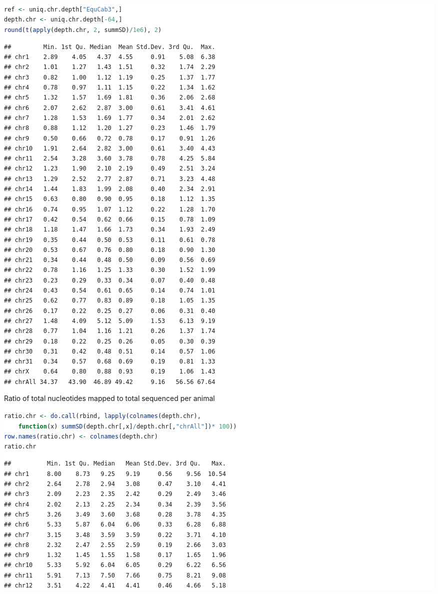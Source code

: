 
```r
ref <- uniq.chr.depth["EquCab3",]
depth.chr <- uniq.chr.depth[-64,]
round(t(apply(depth.chr, 2, summSD)/1e6), 2)
```

```
##         Min. 1st Qu. Median  Mean Std.Dev. 3rd Qu.  Max.
## chr1    2.89    4.05   4.37  4.55     0.91    5.08  6.38
## chr2    1.01    1.27   1.43  1.51     0.32    1.74  2.29
## chr3    0.82    1.00   1.12  1.19     0.25    1.37  1.77
## chr4    0.78    0.97   1.11  1.15     0.22    1.34  1.62
## chr5    1.32    1.57   1.69  1.81     0.36    2.06  2.68
## chr6    2.07    2.62   2.87  3.00     0.61    3.41  4.61
## chr7    1.28    1.53   1.69  1.77     0.34    2.01  2.62
## chr8    0.88    1.12   1.20  1.27     0.23    1.46  1.79
## chr9    0.50    0.66   0.72  0.78     0.17    0.91  1.26
## chr10   1.91    2.64   2.82  3.00     0.61    3.40  4.43
## chr11   2.54    3.28   3.60  3.78     0.78    4.25  5.84
## chr12   1.23    1.90   2.10  2.19     0.49    2.51  3.24
## chr13   1.29    2.52   2.77  2.87     0.71    3.23  4.48
## chr14   1.44    1.83   1.99  2.08     0.40    2.34  2.91
## chr15   0.63    0.80   0.90  0.95     0.18    1.12  1.35
## chr16   0.74    0.95   1.07  1.12     0.22    1.28  1.70
## chr17   0.42    0.54   0.62  0.66     0.15    0.78  1.09
## chr18   1.18    1.47   1.66  1.73     0.34    1.93  2.49
## chr19   0.35    0.44   0.50  0.53     0.11    0.61  0.78
## chr20   0.53    0.67   0.76  0.80     0.18    0.90  1.30
## chr21   0.34    0.44   0.48  0.50     0.09    0.56  0.69
## chr22   0.78    1.16   1.25  1.33     0.30    1.52  1.99
## chr23   0.23    0.29   0.33  0.34     0.07    0.40  0.48
## chr24   0.43    0.54   0.61  0.65     0.14    0.74  1.01
## chr25   0.62    0.77   0.83  0.89     0.18    1.05  1.35
## chr26   0.17    0.22   0.25  0.27     0.06    0.31  0.40
## chr27   1.48    4.09   5.12  5.09     1.53    6.13  9.19
## chr28   0.77    1.04   1.16  1.21     0.26    1.37  1.74
## chr29   0.18    0.22   0.25  0.26     0.05    0.30  0.39
## chr30   0.31    0.42   0.48  0.51     0.14    0.57  1.06
## chr31   0.34    0.57   0.68  0.69     0.19    0.81  1.33
## chrX    0.64    0.80   0.88  0.93     0.19    1.06  1.43
## chrAll 34.37   43.90  46.89 49.42     9.16   56.56 67.64
```

Ratio of total nucleotides mapped to total sequenced per animal


```r
ratio.chr <- do.call(rbind, lapply(colnames(depth.chr), 
    function(x) summSD(depth.chr[,x]/depth.chr[,"chrAll"])* 100))
row.names(ratio.chr) <- colnames(depth.chr)
ratio.chr
```

```
##          Min. 1st Qu. Median   Mean Std.Dev. 3rd Qu.   Max.
## chr1     8.00    8.73   9.25   9.19     0.56    9.56  10.54
## chr2     2.64    2.78   2.94   3.08     0.47    3.10   4.41
## chr3     2.09    2.23   2.35   2.42     0.29    2.49   3.46
## chr4     2.02    2.13   2.25   2.34     0.34    2.39   3.56
## chr5     3.26    3.49   3.60   3.68     0.28    3.78   4.35
## chr6     5.33    5.87   6.04   6.06     0.33    6.28   6.88
## chr7     3.15    3.48   3.59   3.59     0.22    3.71   4.10
## chr8     2.32    2.47   2.55   2.59     0.19    2.66   3.03
## chr9     1.32    1.45   1.55   1.58     0.17    1.65   1.96
## chr10    5.33    5.92   6.04   6.05     0.29    6.22   6.56
## chr11    5.91    7.13   7.50   7.66     0.75    8.21   9.08
## chr12    3.51    4.22   4.41   4.41     0.46    4.66   5.18
```